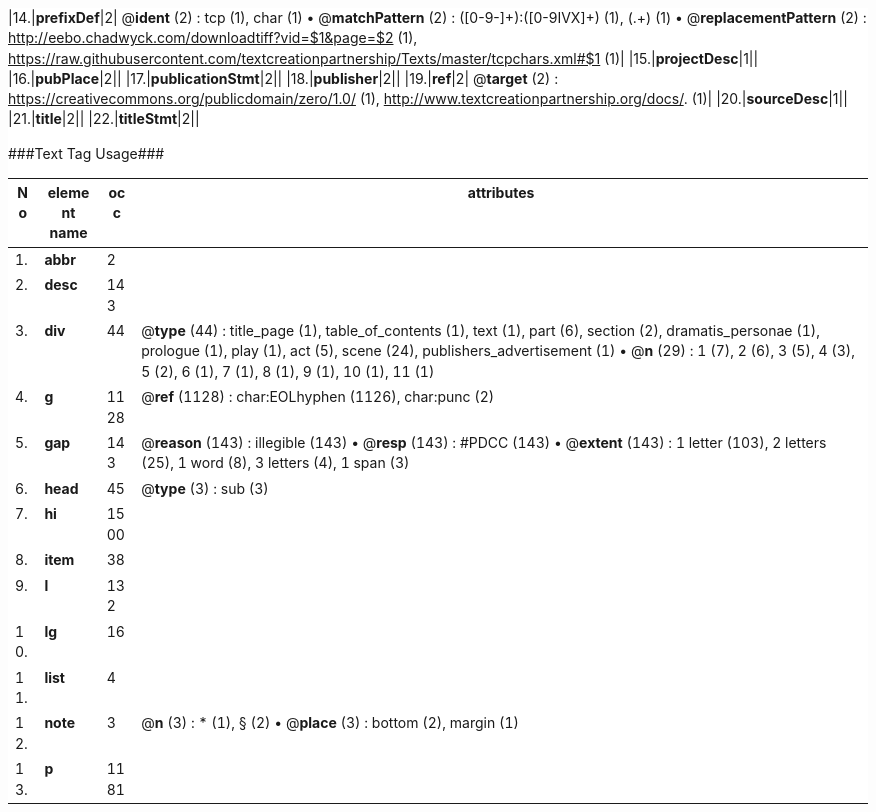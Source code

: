 |14.|__prefixDef__|2| @__ident__ (2) : tcp (1), char (1)  •  @__matchPattern__ (2) : ([0-9\-]+):([0-9IVX]+) (1), (.+) (1)  •  @__replacementPattern__ (2) : http://eebo.chadwyck.com/downloadtiff?vid=$1&page=$2 (1), https://raw.githubusercontent.com/textcreationpartnership/Texts/master/tcpchars.xml#$1 (1)|
|15.|__projectDesc__|1||
|16.|__pubPlace__|2||
|17.|__publicationStmt__|2||
|18.|__publisher__|2||
|19.|__ref__|2| @__target__ (2) : https://creativecommons.org/publicdomain/zero/1.0/ (1), http://www.textcreationpartnership.org/docs/. (1)|
|20.|__sourceDesc__|1||
|21.|__title__|2||
|22.|__titleStmt__|2||


###Text Tag Usage###

|No|element name|occ|attributes|
|---|---|---|---|
|1.|__abbr__|2||
|2.|__desc__|143||
|3.|__div__|44| @__type__ (44) : title_page (1), table_of_contents (1), text (1), part (6), section (2), dramatis_personae (1), prologue (1), play (1), act (5), scene (24), publishers_advertisement (1)  •  @__n__ (29) : 1 (7), 2 (6), 3 (5), 4 (3), 5 (2), 6 (1), 7 (1), 8 (1), 9 (1), 10 (1), 11 (1)|
|4.|__g__|1128| @__ref__ (1128) : char:EOLhyphen (1126), char:punc (2)|
|5.|__gap__|143| @__reason__ (143) : illegible (143)  •  @__resp__ (143) : #PDCC (143)  •  @__extent__ (143) : 1 letter (103), 2 letters (25), 1 word (8), 3 letters (4), 1 span (3)|
|6.|__head__|45| @__type__ (3) : sub (3)|
|7.|__hi__|1500||
|8.|__item__|38||
|9.|__l__|132||
|10.|__lg__|16||
|11.|__list__|4||
|12.|__note__|3| @__n__ (3) : * (1), § (2)  •  @__place__ (3) : bottom (2), margin (1)|
|13.|__p__|1181||